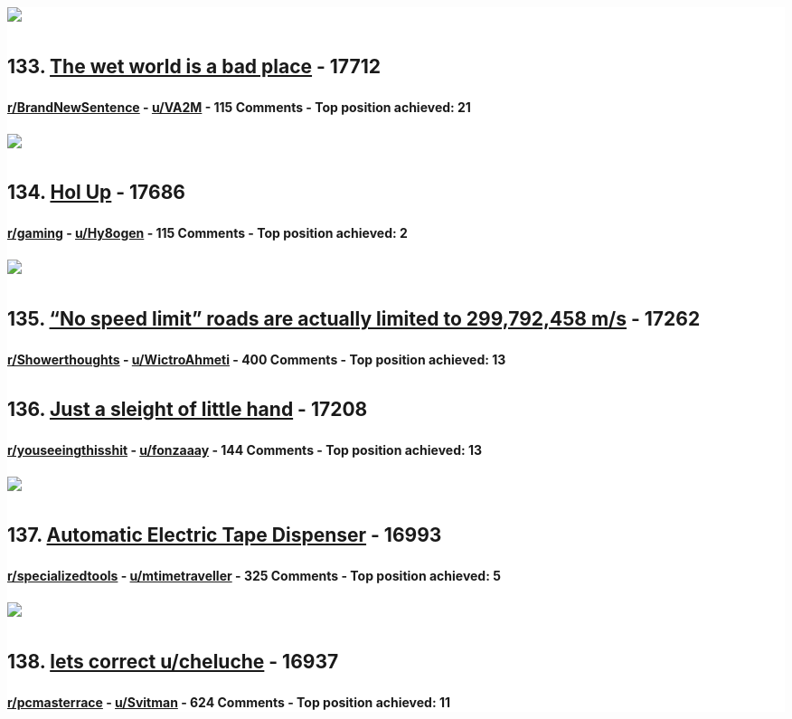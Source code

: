 <a href="https://i.redd.it/cur5j9v971z31.jpg"><img src="https://b.thumbs.redditmedia.com/wh3C5VKaYg4syZS5VTf_4fQlNn-4_uxO1ATRTMBkWaw.jpg"></img></a>

## 133. [The wet world is a bad place](http://reddit.com/r/BrandNewSentence/comments/dx10mq/the_wet_world_is_a_bad_place/) - 17712
#### [r/BrandNewSentence](http://reddit.com/r/BrandNewSentence) - [u/VA2M](http://reddit.com/u/VA2M) - 115 Comments - Top position achieved: 21

<a href="https://i.imgur.com/XqPS1EI.jpg"><img src="https://b.thumbs.redditmedia.com/leu5kSonO8j9TwWF4pv_RQbJDTRQolh9VtuUyp3fPKs.jpg"></img></a>

## 134. [Hol Up](http://reddit.com/r/gaming/comments/dx2w17/hol_up/) - 17686
#### [r/gaming](http://reddit.com/r/gaming) - [u/Hy8ogen](http://reddit.com/u/Hy8ogen) - 115 Comments - Top position achieved: 2

<a href="https://i.redd.it/tifez7b8kzy31.jpg"><img src="https://b.thumbs.redditmedia.com/ucxAjDoNlfuD5GhOq-io_9dqkDfue9kWmbqaAhfLfjg.jpg"></img></a>

## 135. [“No speed limit” roads are actually limited to 299,792,458 m/s](http://reddit.com/r/Showerthoughts/comments/dx9qj5/no_speed_limit_roads_are_actually_limited_to/) - 17262
#### [r/Showerthoughts](http://reddit.com/r/Showerthoughts) - [u/WictroAhmeti](http://reddit.com/u/WictroAhmeti) - 400 Comments - Top position achieved: 13

## 136. [Just a sleight of little hand](http://reddit.com/r/youseeingthisshit/comments/dx1qye/just_a_sleight_of_little_hand/) - 17208
#### [r/youseeingthisshit](http://reddit.com/r/youseeingthisshit) - [u/fonzaaay](http://reddit.com/u/fonzaaay) - 144 Comments - Top position achieved: 13

<a href="https://gfycat.com/welllitoptimalflamingo"><img src="https://a.thumbs.redditmedia.com/cpJ-mvFfuHpTbx5-kZic1IszckYzh4XLiHy3oiRgND0.jpg"></img></a>

## 137. [Automatic Electric Tape Dispenser](http://reddit.com/r/specializedtools/comments/dx4awm/automatic_electric_tape_dispenser/) - 16993
#### [r/specializedtools](http://reddit.com/r/specializedtools) - [u/mtimetraveller](http://reddit.com/u/mtimetraveller) - 325 Comments - Top position achieved: 5

<a href="https://gfycat.com/queasyredcottontail"><img src="https://a.thumbs.redditmedia.com/38PP63DYoQbsuIzV-OTHYaxgG-sDSqe-ChMeiaBIR14.jpg"></img></a>

## 138. [lets correct u/cheluche](http://reddit.com/r/pcmasterrace/comments/dx5hs9/lets_correct_ucheluche/) - 16937
#### [r/pcmasterrace](http://reddit.com/r/pcmasterrace) - [u/Svitman](http://reddit.com/u/Svitman) - 624 Comments - Top position achieved: 11
